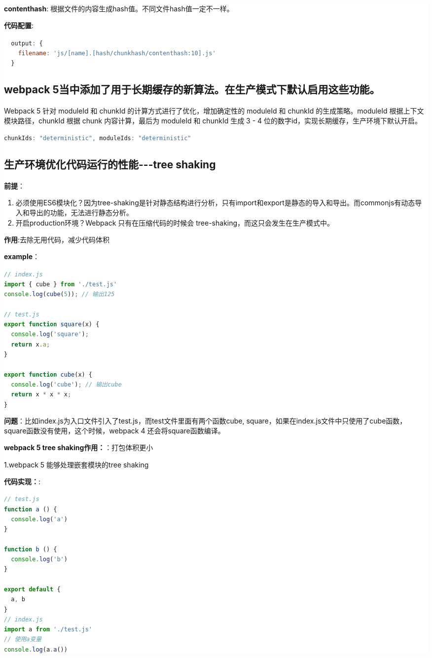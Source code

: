 **contenthash**: 根据文件的内容生成hash值。不同文件hash值一定不一样。   

**代码配置**:
```javascript
  output: {
    filename: 'js/[name].[hash/chunkhash/contenthash:10].js'
  }
```

## webpack 5当中添加了用于长期缓存的新算法。在生产模式下默认启用这些功能。
Webpack 5 针对 moduleId 和 chunkId 的计算方式进行了优化，增加确定性的 moduleId 和 chunkId 的生成策略。moduleId 根据上下文模块路径，chunkId 根据 chunk 内容计算，最后为 moduleId 和 chunkId 生成 3 - 4 位的数字id，实现长期缓存，生产环境下默认开启。
```javascript
chunkIds: "deterministic", moduleIds: "deterministic"
```


## 生产环境优化代码运行的性能---tree shaking
**前提**：
  1. 必须使用ES6模块化？因为tree-shaking是针对静态结构进行分析，只有import和export是静态的导入和导出。而commonjs有动态导入和导出的功能，无法进行静态分析。
  2. 开启production环境？Webpack 只有在压缩代码的时候会 tree-shaking，而这只会发生在生产模式中。

**作用**:去除无用代码，减少代码体积

**example**：
```javascript
// index.js
import { cube } from './test.js'
console.log(cube(5)); // 输出125

// test.js
export function square(x) {
  console.log('square');
  return x.a;
}

export function cube(x) {
  console.log('cube'); // 输出cube
  return x * x * x;
}
```

**问题**：比如index.js为入口文件引入了test.js，而test文件里面有两个函数cube, square，如果在index.js文件中只使用了cube函数，square函数没有使用，这个时候，webpack 4 还会将square函数编译。

**webpack 5 tree shaking作用：**：打包体积更小

  1.webpack 5 能够处理嵌套模块的tree shaking

**代码实现：**:
```javascript
// test.js
function a () {
  console.log('a')
}

function b () {
  console.log('b')
}

export default {
  a, b
}
// index.js
import a from './test.js'
// 使用a变量
console.log(a.a())
```